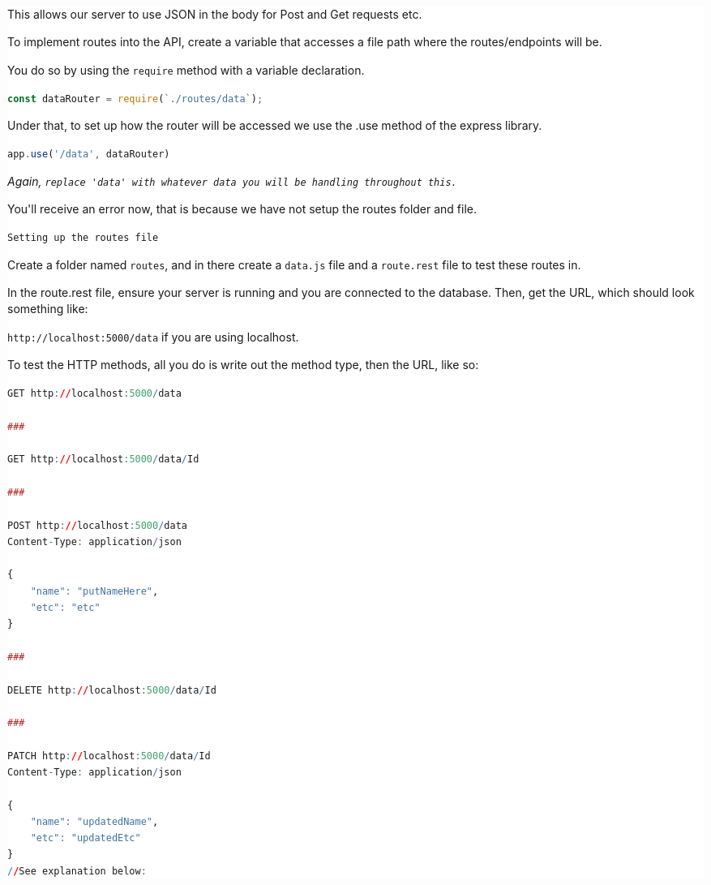 This allows our server to use JSON in the body for Post and Get requests etc.

To implement routes into the API, create a variable that accesses a file path where the routes/endpoints will be.

You do so by using the `require` method with a variable declaration.

```js
const dataRouter = require(`./routes/data`);
```


Under that, to set up how the router will be accessed we use the .use method of the express library.

```js
app.use('/data', dataRouter)
```

*Again, `replace 'data' with whatever data you will be handling throughout this.`*

You'll receive an error now, that is because we have not setup the routes folder and file.

`Setting up the routes file`

Create a folder named `routes`, and in there create a `data.js` file and a `route.rest` file to test these routes in.

In the route.rest file, ensure your server is running and you are connected to the database. Then, get the URL, which should look something like:

`http://localhost:5000/data` if you are using localhost.

To test the HTTP methods, all you do is write out the method type, then the URL, like so:

```r
GET http://localhost:5000/data

###

GET http://localhost:5000/data/Id

### 

POST http://localhost:5000/data
Content-Type: application/json

{
    "name": "putNameHere",
    "etc": "etc"
}

###

DELETE http://localhost:5000/data/Id

###

PATCH http://localhost:5000/data/Id
Content-Type: application/json

{
    "name": "updatedName",
    "etc": "updatedEtc"
}
//See explanation below:
```

